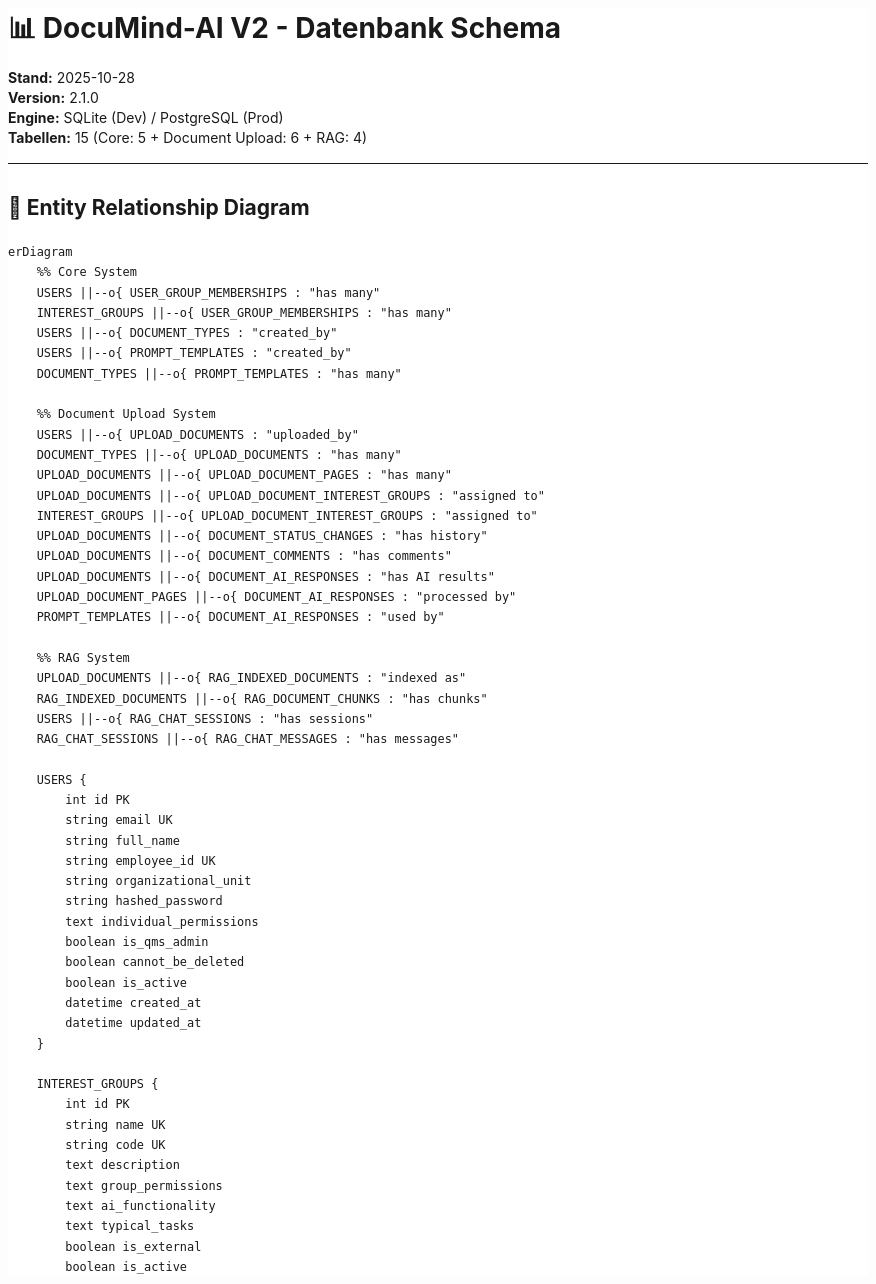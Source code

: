 # 📊 DocuMind-AI V2 - Datenbank Schema

**Stand:** 2025-10-28  
**Version:** 2.1.0  
**Engine:** SQLite (Dev) / PostgreSQL (Prod)  
**Tabellen:** 15 (Core: 5 + Document Upload: 6 + RAG: 4)

---

## 🎯 Entity Relationship Diagram

```mermaid
erDiagram
    %% Core System
    USERS ||--o{ USER_GROUP_MEMBERSHIPS : "has many"
    INTEREST_GROUPS ||--o{ USER_GROUP_MEMBERSHIPS : "has many"
    USERS ||--o{ DOCUMENT_TYPES : "created_by"
    USERS ||--o{ PROMPT_TEMPLATES : "created_by"
    DOCUMENT_TYPES ||--o{ PROMPT_TEMPLATES : "has many"
    
    %% Document Upload System
    USERS ||--o{ UPLOAD_DOCUMENTS : "uploaded_by"
    DOCUMENT_TYPES ||--o{ UPLOAD_DOCUMENTS : "has many"
    UPLOAD_DOCUMENTS ||--o{ UPLOAD_DOCUMENT_PAGES : "has many"
    UPLOAD_DOCUMENTS ||--o{ UPLOAD_DOCUMENT_INTEREST_GROUPS : "assigned to"
    INTEREST_GROUPS ||--o{ UPLOAD_DOCUMENT_INTEREST_GROUPS : "assigned to"
    UPLOAD_DOCUMENTS ||--o{ DOCUMENT_STATUS_CHANGES : "has history"
    UPLOAD_DOCUMENTS ||--o{ DOCUMENT_COMMENTS : "has comments"
    UPLOAD_DOCUMENTS ||--o{ DOCUMENT_AI_RESPONSES : "has AI results"
    UPLOAD_DOCUMENT_PAGES ||--o{ DOCUMENT_AI_RESPONSES : "processed by"
    PROMPT_TEMPLATES ||--o{ DOCUMENT_AI_RESPONSES : "used by"
    
    %% RAG System
    UPLOAD_DOCUMENTS ||--o{ RAG_INDEXED_DOCUMENTS : "indexed as"
    RAG_INDEXED_DOCUMENTS ||--o{ RAG_DOCUMENT_CHUNKS : "has chunks"
    USERS ||--o{ RAG_CHAT_SESSIONS : "has sessions"
    RAG_CHAT_SESSIONS ||--o{ RAG_CHAT_MESSAGES : "has messages"
    
    USERS {
        int id PK
        string email UK
        string full_name
        string employee_id UK
        string organizational_unit
        string hashed_password
        text individual_permissions
        boolean is_qms_admin
        boolean cannot_be_deleted
        boolean is_active
        datetime created_at
        datetime updated_at
    }
    
    INTEREST_GROUPS {
        int id PK
        string name UK
        string code UK
        text description
        text group_permissions
        text ai_functionality
        text typical_tasks
        boolean is_external
        boolean is_active
```